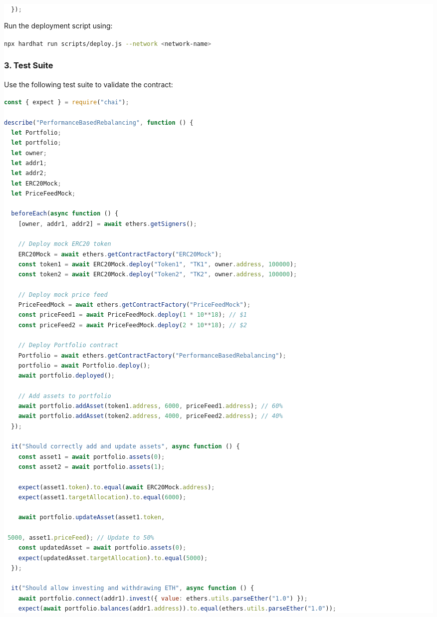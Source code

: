 ```javascript
  });
```

Run the deployment script using:
```bash
npx hardhat run scripts/deploy.js --network <network-name>
```

### 3. Test Suite

Use the following test suite to validate the contract:

```javascript
const { expect } = require("chai");

describe("PerformanceBasedRebalancing", function () {
  let Portfolio;
  let portfolio;
  let owner;
  let addr1;
  let addr2;
  let ERC20Mock;
  let PriceFeedMock;

  beforeEach(async function () {
    [owner, addr1, addr2] = await ethers.getSigners();

    // Deploy mock ERC20 token
    ERC20Mock = await ethers.getContractFactory("ERC20Mock");
    const token1 = await ERC20Mock.deploy("Token1", "TK1", owner.address, 100000);
    const token2 = await ERC20Mock.deploy("Token2", "TK2", owner.address, 100000);

    // Deploy mock price feed
    PriceFeedMock = await ethers.getContractFactory("PriceFeedMock");
    const priceFeed1 = await PriceFeedMock.deploy(1 * 10**18); // $1
    const priceFeed2 = await PriceFeedMock.deploy(2 * 10**18); // $2

    // Deploy Portfolio contract
    Portfolio = await ethers.getContractFactory("PerformanceBasedRebalancing");
    portfolio = await Portfolio.deploy();
    await portfolio.deployed();

    // Add assets to portfolio
    await portfolio.addAsset(token1.address, 6000, priceFeed1.address); // 60%
    await portfolio.addAsset(token2.address, 4000, priceFeed2.address); // 40%
  });

  it("Should correctly add and update assets", async function () {
    const asset1 = await portfolio.assets(0);
    const asset2 = await portfolio.assets(1);

    expect(asset1.token).to.equal(await ERC20Mock.address);
    expect(asset1.targetAllocation).to.equal(6000);

    await portfolio.updateAsset(asset1.token,

 5000, asset1.priceFeed); // Update to 50%
    const updatedAsset = await portfolio.assets(0);
    expect(updatedAsset.targetAllocation).to.equal(5000);
  });

  it("Should allow investing and withdrawing ETH", async function () {
    await portfolio.connect(addr1).invest({ value: ethers.utils.parseEther("1.0") });
    expect(await portfolio.balances(addr1.address)).to.equal(ethers.utils.parseEther("1.0"));

```
